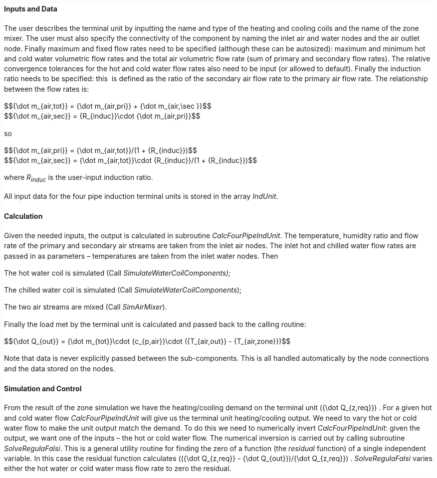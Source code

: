 #### Inputs and Data

The user describes the terminal unit by inputting the name and type of the heating and cooling coils and the name of the zone mixer. The user must also specify the connectivity of the component by naming the inlet air and water nodes and the air outlet node. Finally maximum and fixed flow rates need to be specified (although these can be autosized): maximum and minimum hot and cold water volumetric flow rates and the total air volumetric flow rate (sum of primary and secondary flow rates). The relative convergence tolerances for the hot and cold water flow rates also need to be input (or allowed to default). Finally the induction ratio needs to be specified: this  is defined as the ratio of the secondary air flow rate to the primary air flow rate. The relationship between the flow rates is:

<div>$${\dot m_{air,tot}} = {\dot m_{air,pri}} + {\dot m_{air,\sec }}$$</div>

<div>$${\dot m_{air,sec}} = {R_{induc}}\cdot {\dot m_{air,pri}}$$</div>

so

<div>$${\dot m_{air,pri}} = {\dot m_{air,tot}}/(1 + {R_{induc}})$$</div>

<div>$${\dot m_{air,sec}} = {\dot m_{air,tot}}\cdot {R_{induc}}/(1 + {R_{induc}})$$</div>

where *R<sub>induc</sub>* is the user-input induction ratio.

All input data for the four pipe induction terminal units is stored in the array *IndUnit*.

#### Calculation

Given the needed inputs, the output is calculated in subroutine *CalcFourPipeIndUnit*. The temperature, humidity ratio and flow rate of the primary and secondary air streams are taken from the inlet air nodes. The inlet hot and chilled water flow rates are passed in as parameters – temperatures are taken from the inlet water nodes. Then

The hot water coil is simulated (Call *SimulateWaterCoilComponents);*

The chilled water coil is simulated (Call *SimulateWaterCoilComponents*);

The two air streams are mixed (Call *SimAirMixer*).

Finally the load met by the terminal unit is calculated and passed back to the calling routine:

<div>$${\dot Q_{out}} = {\dot m_{tot}}\cdot {c_{p,air}}\cdot ({T_{air,out}} - {T_{air,zone}})$$</div>

Note that data is never explicitly passed between the sub-components. This is all handled automatically by the node connections and the data stored on the nodes.

#### Simulation and Control

From the result of the zone simulation we have the heating/cooling demand on the terminal unit 
<span>\({\dot Q_{z,req}}\)</span>
. For a given hot and cold water flow *CalcFourPipeIndUnit* will give us the terminal unit heating/cooling output. We need to vary the hot or cold water flow to make the unit output match the demand. To do this we need to numerically invert *CalcFourPipeIndUnit*: given the output, we want one of the inputs – the hot or cold water flow. The numerical inversion is carried out by calling subroutine *SolveRegulaFalsi*. This is a general utility routine for finding the zero of a function (the *residual* function) of a single independent variable. In this case the residual function calculates 
<span>\(({\dot Q_{z,req}} - {\dot Q_{out}})/{\dot Q_{z,req}}\)</span>
. *SolveRegulaFalsi* varies either the hot water or cold water mass flow rate to zero the residual.
